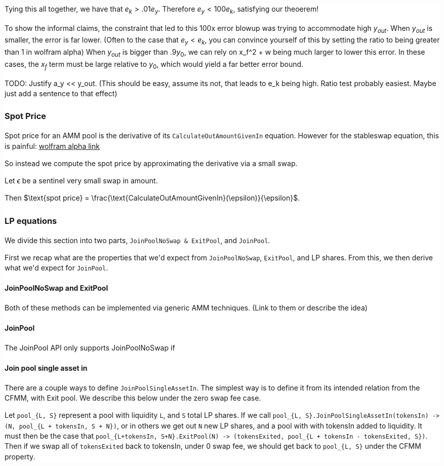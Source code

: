 Tying this all together, we have that $e_k > .01e_y$. Therefore $e_y < 100 e_k$, satisfying our theoerem!

To show the informal claims, the constraint that led to this 100x error blowup was trying to accommodate high $y_{out}$. When $y_{out}$ is smaller, the error is far lower. (Often to the case that $e_y < e_k$, you can convince yourself of this by setting the ratio to being greater than 1 in wolfram alpha) When $y_{out}$ is bigger than $.9y_0$, we can rely on x_f^2 + w being much larger to lower this error. In these cases, the $x_f$ term must be large relative to $y_0$, which would yield a far better error bound.

TODO: Justify a_y << y_out. (This should be easy, assume its not, that leads to e_k being high. Ratio test probably easiest. Maybe just add a sentence to that effect)

### Spot Price

Spot price for an AMM pool is the derivative of its `CalculateOutAmountGivenIn` equation.
However for the stableswap equation, this is painful: [wolfram alpha link](https://www.wolframalpha.com/input?i=dy%2Fdx+of+y+%3D+%28sqrt%28729+k%5E2+x%5E4+%2B+108+x%5E3+%28w+x+%2B+x%5E3%29%5E3%29+%2B+27+k+x%5E2%29%5E%281%2F3%29%2F%283+2%5E%281%2F3%29+x%29+-+%282%5E%281%2F3%29+%28w+x+%2B+x%5E3%29%29%2F%28sqrt%28729+k%5E2+x%5E4+%2B+108+x%5E3+%28w+x+%2B+x%5E3%29%5E3%29+%2B+27+k+x%5E2%29%5E%281%2F3%29+)

So instead we compute the spot price by approximating the derivative via a small swap.

Let $\epsilon$ be a sentinel very small swap in amount.

Then $\text{spot price} = \frac{\text{CalculateOutAmountGivenIn}(\epsilon)}{\epsilon}$.

### LP equations

We divide this section into two parts, `JoinPoolNoSwap & ExitPool`, and `JoinPool`.

First we recap what are the properties that we'd expect from `JoinPoolNoSwap`, `ExitPool`, and LP shares.
From this, we then derive what we'd expect for `JoinPool`.

#### JoinPoolNoSwap and ExitPool

Both of these methods can be implemented via generic AMM techniques.
(Link to them or describe the idea)

#### JoinPool

The JoinPool API only supports JoinPoolNoSwap if

#### Join pool single asset in

There are a couple ways to define `JoinPoolSingleAssetIn`. The simplest way is to define it from its intended relation from the CFMM, with Exit pool. We describe this below under the zero swap fee case.

Let `pool_{L, S}` represent a pool with liquidity `L`, and `S` total LP shares.
If we call `pool_{L, S}.JoinPoolSingleAssetIn(tokensIn) -> (N, pool_{L + tokensIn, S + N})`, or in others we get out `N` new LP shares, and a pool with with tokensIn added to liquidity. 
It must then be the case that `pool_{L+tokensIn, S+N}.ExitPool(N) -> (tokensExited, pool_{L + tokensIn - tokensExited, S})`.
Then if we swap all of `tokensExited` back to tokensIn, under 0 swap fee, we should get back to `pool_{L, S}` under the CFMM property.
